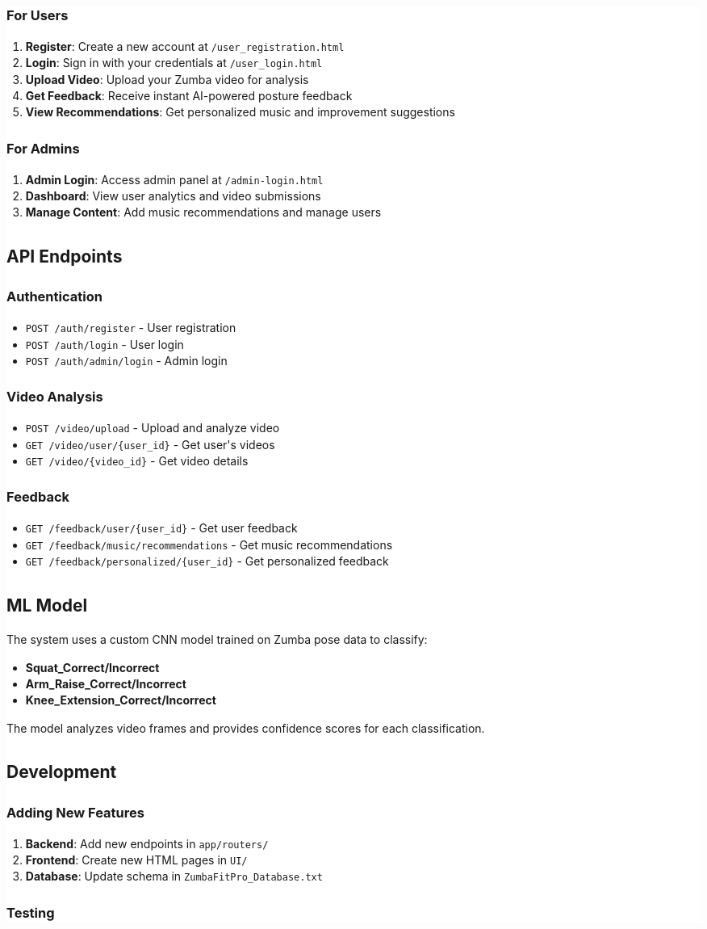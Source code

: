 ### For Users

1. **Register**: Create a new account at `/user_registration.html`
2. **Login**: Sign in with your credentials at `/user_login.html`
3. **Upload Video**: Upload your Zumba video for analysis
4. **Get Feedback**: Receive instant AI-powered posture feedback
5. **View Recommendations**: Get personalized music and improvement suggestions

### For Admins

1. **Admin Login**: Access admin panel at `/admin-login.html`
2. **Dashboard**: View user analytics and video submissions
3. **Manage Content**: Add music recommendations and manage users

## API Endpoints

### Authentication
- `POST /auth/register` - User registration
- `POST /auth/login` - User login
- `POST /auth/admin/login` - Admin login

### Video Analysis
- `POST /video/upload` - Upload and analyze video
- `GET /video/user/{user_id}` - Get user's videos
- `GET /video/{video_id}` - Get video details

### Feedback
- `GET /feedback/user/{user_id}` - Get user feedback
- `GET /feedback/music/recommendations` - Get music recommendations
- `GET /feedback/personalized/{user_id}` - Get personalized feedback

## ML Model

The system uses a custom CNN model trained on Zumba pose data to classify:
- **Squat_Correct/Incorrect**
- **Arm_Raise_Correct/Incorrect**
- **Knee_Extension_Correct/Incorrect**

The model analyzes video frames and provides confidence scores for each classification.

## Development

### Adding New Features

1. **Backend**: Add new endpoints in `app/routers/`
2. **Frontend**: Create new HTML pages in `UI/`
3. **Database**: Update schema in `ZumbaFitPro_Database.txt`

### Testing
